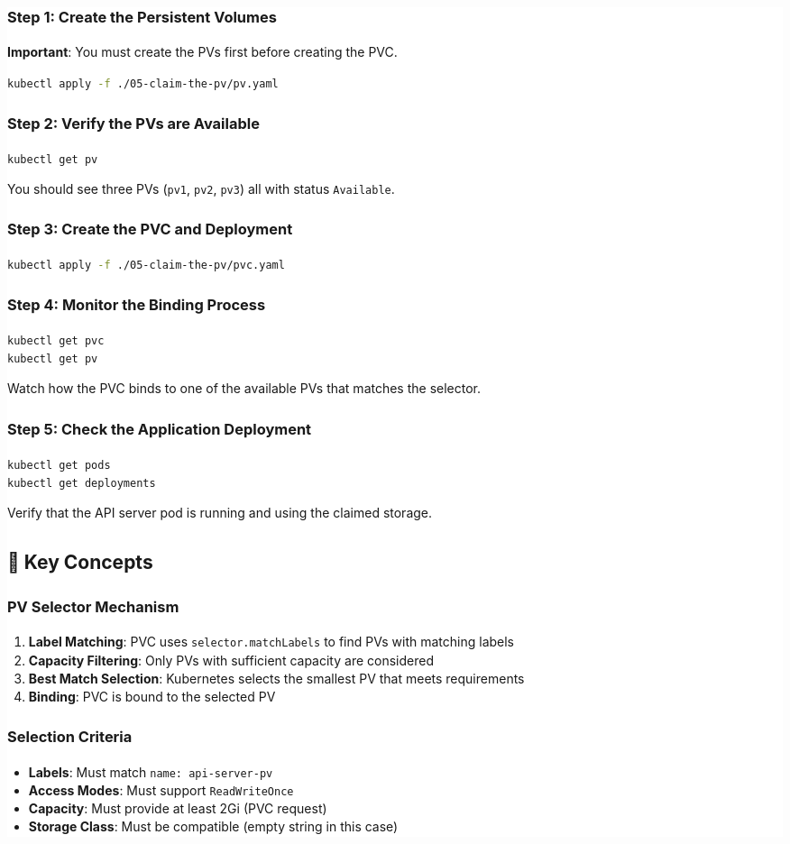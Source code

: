 ### Step 1: Create the Persistent Volumes

**Important**: You must create the PVs first before creating the PVC.

```bash
kubectl apply -f ./05-claim-the-pv/pv.yaml
```

### Step 2: Verify the PVs are Available

```bash
kubectl get pv
```

You should see three PVs (`pv1`, `pv2`, `pv3`) all with status `Available`.

### Step 3: Create the PVC and Deployment

```bash
kubectl apply -f ./05-claim-the-pv/pvc.yaml
```

### Step 4: Monitor the Binding Process

```bash
kubectl get pvc
kubectl get pv
```

Watch how the PVC binds to one of the available PVs that matches the selector.

### Step 5: Check the Application Deployment

```bash
kubectl get pods
kubectl get deployments
```

Verify that the API server pod is running and using the claimed storage.

## 🔧 Key Concepts

### PV Selector Mechanism

1. **Label Matching**: PVC uses `selector.matchLabels` to find PVs with matching labels
2. **Capacity Filtering**: Only PVs with sufficient capacity are considered
3. **Best Match Selection**: Kubernetes selects the smallest PV that meets requirements
4. **Binding**: PVC is bound to the selected PV

### Selection Criteria

- **Labels**: Must match `name: api-server-pv`
- **Access Modes**: Must support `ReadWriteOnce`
- **Capacity**: Must provide at least 2Gi (PVC request)
- **Storage Class**: Must be compatible (empty string in this case)
